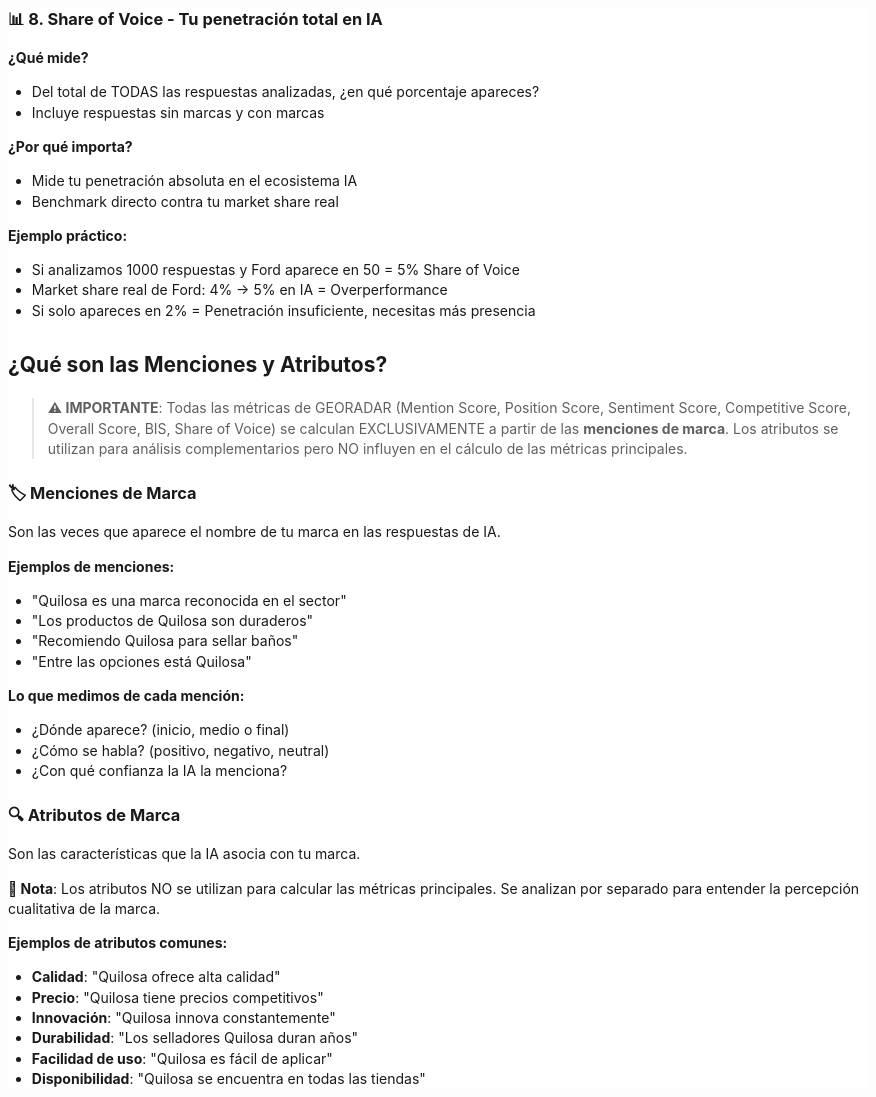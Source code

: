 ### 📊 **8. Share of Voice** - Tu penetración total en IA

**¿Qué mide?**

- Del total de TODAS las respuestas analizadas, ¿en qué porcentaje apareces?
- Incluye respuestas sin marcas y con marcas

**¿Por qué importa?**

- Mide tu penetración absoluta en el ecosistema IA
- Benchmark directo contra tu market share real

**Ejemplo práctico:**

- Si analizamos 1000 respuestas y Ford aparece en 50 = 5% Share of Voice
- Market share real de Ford: 4% → 5% en IA = Overperformance
- Si solo apareces en 2% = Penetración insuficiente, necesitas más presencia

## ¿Qué son las Menciones y Atributos?

> **⚠️ IMPORTANTE**: Todas las métricas de GEORADAR (Mention Score, Position Score, Sentiment Score, Competitive Score, Overall Score, BIS, Share of Voice) se calculan EXCLUSIVAMENTE a partir de las **menciones de marca**. Los atributos se utilizan para análisis complementarios pero NO influyen en el cálculo de las métricas principales.

### 🏷️ **Menciones de Marca**

Son las veces que aparece el nombre de tu marca en las respuestas de IA.

**Ejemplos de menciones:**

- "Quilosa es una marca reconocida en el sector"
- "Los productos de Quilosa son duraderos"
- "Recomiendo Quilosa para sellar baños"
- "Entre las opciones está Quilosa"

**Lo que medimos de cada mención:**

- ¿Dónde aparece? (inicio, medio o final)
- ¿Cómo se habla? (positivo, negativo, neutral)
- ¿Con qué confianza la IA la menciona?

### 🔍 **Atributos de Marca**

Son las características que la IA asocia con tu marca.

**📌 Nota**: Los atributos NO se utilizan para calcular las métricas principales. Se analizan por separado para entender la percepción cualitativa de la marca.

**Ejemplos de atributos comunes:**

- **Calidad**: "Quilosa ofrece alta calidad"
- **Precio**: "Quilosa tiene precios competitivos"
- **Innovación**: "Quilosa innova constantemente"
- **Durabilidad**: "Los selladores Quilosa duran años"
- **Facilidad de uso**: "Quilosa es fácil de aplicar"
- **Disponibilidad**: "Quilosa se encuentra en todas las tiendas"
